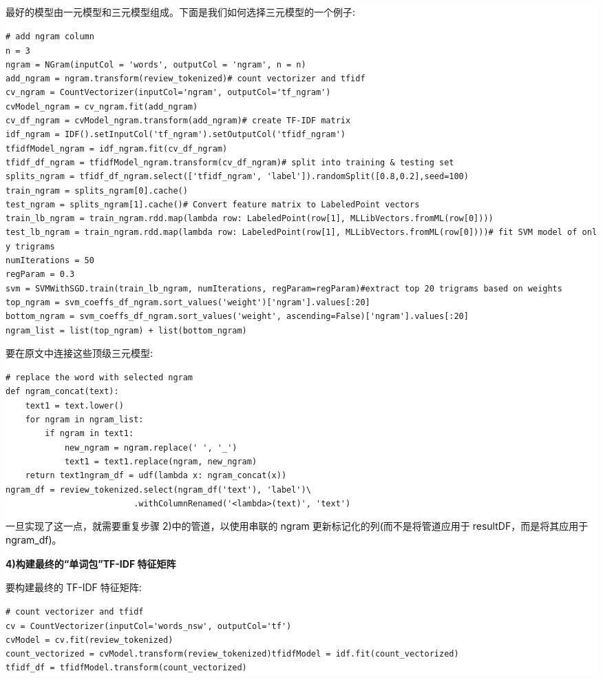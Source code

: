 最好的模型由一元模型和三元模型组成。下面是我们如何选择三元模型的一个例子:

```
# add ngram column
n = 3
ngram = NGram(inputCol = 'words', outputCol = 'ngram', n = n)
add_ngram = ngram.transform(review_tokenized)# count vectorizer and tfidf
cv_ngram = CountVectorizer(inputCol='ngram', outputCol='tf_ngram')
cvModel_ngram = cv_ngram.fit(add_ngram)
cv_df_ngram = cvModel_ngram.transform(add_ngram)# create TF-IDF matrix
idf_ngram = IDF().setInputCol('tf_ngram').setOutputCol('tfidf_ngram')
tfidfModel_ngram = idf_ngram.fit(cv_df_ngram)
tfidf_df_ngram = tfidfModel_ngram.transform(cv_df_ngram)# split into training & testing set
splits_ngram = tfidf_df_ngram.select(['tfidf_ngram', 'label']).randomSplit([0.8,0.2],seed=100)
train_ngram = splits_ngram[0].cache()
test_ngram = splits_ngram[1].cache()# Convert feature matrix to LabeledPoint vectors
train_lb_ngram = train_ngram.rdd.map(lambda row: LabeledPoint(row[1], MLLibVectors.fromML(row[0])))
test_lb_ngram = train_ngram.rdd.map(lambda row: LabeledPoint(row[1], MLLibVectors.fromML(row[0])))# fit SVM model of only trigrams
numIterations = 50
regParam = 0.3
svm = SVMWithSGD.train(train_lb_ngram, numIterations, regParam=regParam)#extract top 20 trigrams based on weights
top_ngram = svm_coeffs_df_ngram.sort_values('weight')['ngram'].values[:20]
bottom_ngram = svm_coeffs_df_ngram.sort_values('weight', ascending=False)['ngram'].values[:20]
ngram_list = list(top_ngram) + list(bottom_ngram)
```

要在原文中连接这些顶级三元模型:

```
# replace the word with selected ngram
def ngram_concat(text):
    text1 = text.lower()
    for ngram in ngram_list:
        if ngram in text1:
            new_ngram = ngram.replace(' ', '_')
            text1 = text1.replace(ngram, new_ngram)
    return text1ngram_df = udf(lambda x: ngram_concat(x))
ngram_df = review_tokenized.select(ngram_df('text'), 'label')\
                          .withColumnRenamed('<lambda>(text)', 'text')
```

一旦实现了这一点，就需要重复步骤 2)中的管道，以使用串联的 ngram 更新标记化的列(而不是将管道应用于 resultDF，而是将其应用于 ngram_df)。

**4)构建最终的“单词包”TF-IDF 特征矩阵**

要构建最终的 TF-IDF 特征矩阵:

```
# count vectorizer and tfidf
cv = CountVectorizer(inputCol='words_nsw', outputCol='tf')
cvModel = cv.fit(review_tokenized)
count_vectorized = cvModel.transform(review_tokenized)tfidfModel = idf.fit(count_vectorized)
tfidf_df = tfidfModel.transform(count_vectorized)
```
